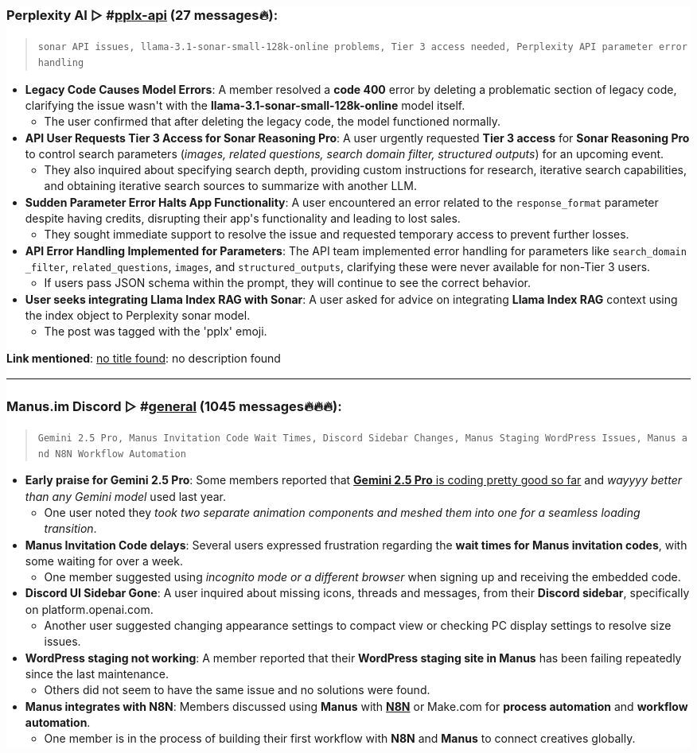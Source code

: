 
### **Perplexity AI ▷ #[pplx-api](https://discord.com/channels/1047197230748151888/1161802929053909012/1354708301874724947)** (27 messages🔥): 

> `sonar API issues, llama-3.1-sonar-small-128k-online problems, Tier 3 access needed, Perplexity API parameter error handling` 


- **Legacy Code Causes Model Errors**: A member resolved a **code 400** error by deleting a problematic section of legacy code, clarifying the issue wasn't with the **llama-3.1-sonar-small-128k-online** model itself.
   - The user confirmed that after deleting the legacy code, the model functioned normally.
- **API User Requests Tier 3 Access for Sonar Reasoning Pro**: A user urgently requested **Tier 3 access** for **Sonar Reasoning Pro** to control search parameters (*images, related questions, search domain filter, structured outputs*) for an upcoming event.
   - They also inquired about specifying search depth, providing custom instructions for research, iterative search capabilities, and obtaining iterative search sources to summarize with another LLM.
- **Sudden Parameter Error Halts App Functionality**: A user encountered an error related to the `response_format` parameter despite having credits, disrupting their app's functionality and leading to lost sales.
   - They sought immediate support to resolve the issue and requested temporary access to prevent further losses.
- **API Error Handling Implemented for Parameters**: The API team implemented error handling for parameters like `search_domain_filter`, `related_questions`, `images`, and `structured_outputs`, clarifying these were never available for non-Tier 3 users.
   - If users pass JSON schema within the prompt, they will continue to see the correct behavior.
- **User seeks integrating Llama Index RAG with Sonar**: A user asked for advice on integrating **Llama Index RAG** context using the index object to Perplexity sonar model.
   - The post was tagged with the 'pplx' emoji.



**Link mentioned**: <a href="https://docs.perplexity.ai/guides/usage-tiers">no title found</a>: no description found

  

---


### **Manus.im Discord ▷ #[general](https://discord.com/channels/1348819876348825620/1349440650495398020/1354533010229301379)** (1045 messages🔥🔥🔥): 

> `Gemini 2.5 Pro, Manus Invitation Code Wait Times, Discord Sidebar Changes, Manus Staging WordPress Issues, Manus and N8N Workflow Automation` 


- **Early praise for Gemini 2.5 Pro**: Some members reported that [**Gemini 2.5 Pro** is coding pretty good so far](https://ai.google.dev/) and *wayyyy better than any Gemini model* used last year.
   - One user noted they *took two separate animation components and meshed them into one for a seamless loading transition*.
- **Manus Invitation Code delays**: Several users expressed frustration regarding the **wait times for Manus invitation codes**, with some waiting for over a week.
   - One member suggested using *incognito mode or a different browser* when signing up and receiving the embedded code.
- **Discord UI Sidebar Gone**: A user inquired about missing icons, threads and messages, from their **Discord sidebar**, specifically on platform.openai.com.
   - Another user suggested changing appearance settings to compact view or checking PC display settings to resolve size issues.
- **WordPress staging not working**: A member reported that their **WordPress staging site in Manus** has been failing repeatedly since the last maintenance.
   - Others did not seem to have the same issue and no solutions were found.
- **Manus integrates with N8N**: Members discussed using **Manus** with [**N8N**](https://www.n8n.io/) or Make.com for **process automation** and **workflow automation**.
   - One member is in the process of building their first workflow with **N8N** and **Manus** to connect creatives globally.
